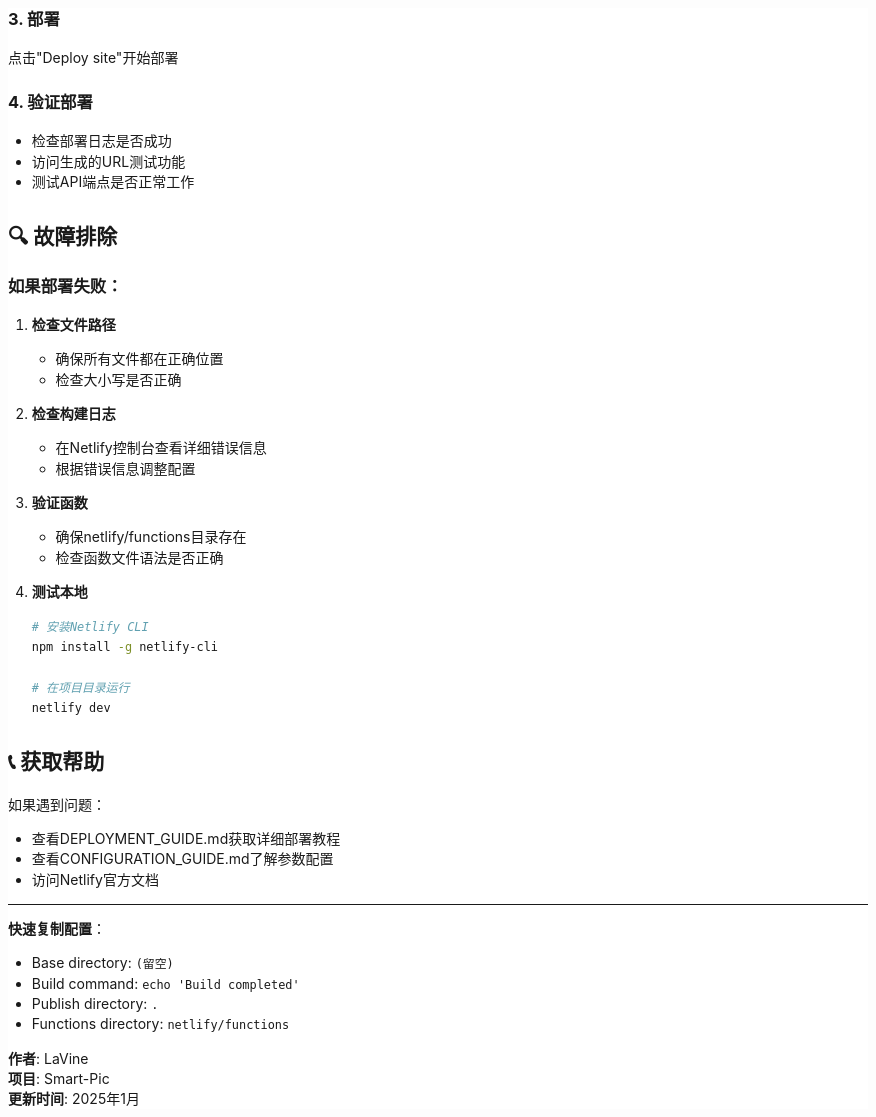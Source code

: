 ### 3. 部署
点击"Deploy site"开始部署

### 4. 验证部署
- 检查部署日志是否成功
- 访问生成的URL测试功能
- 测试API端点是否正常工作

## 🔍 故障排除

### 如果部署失败：

1. **检查文件路径**
   - 确保所有文件都在正确位置
   - 检查大小写是否正确

2. **检查构建日志**
   - 在Netlify控制台查看详细错误信息
   - 根据错误信息调整配置

3. **验证函数**
   - 确保netlify/functions目录存在
   - 检查函数文件语法是否正确

4. **测试本地**
   ```bash
   # 安装Netlify CLI
   npm install -g netlify-cli
   
   # 在项目目录运行
   netlify dev
   ```

## 📞 获取帮助

如果遇到问题：
- 查看DEPLOYMENT_GUIDE.md获取详细部署教程
- 查看CONFIGURATION_GUIDE.md了解参数配置
- 访问Netlify官方文档

---

**快速复制配置**：
- Base directory: `(留空)`
- Build command: `echo 'Build completed'`
- Publish directory: `.`
- Functions directory: `netlify/functions`

**作者**: LaVine  
**项目**: Smart-Pic  
**更新时间**: 2025年1月